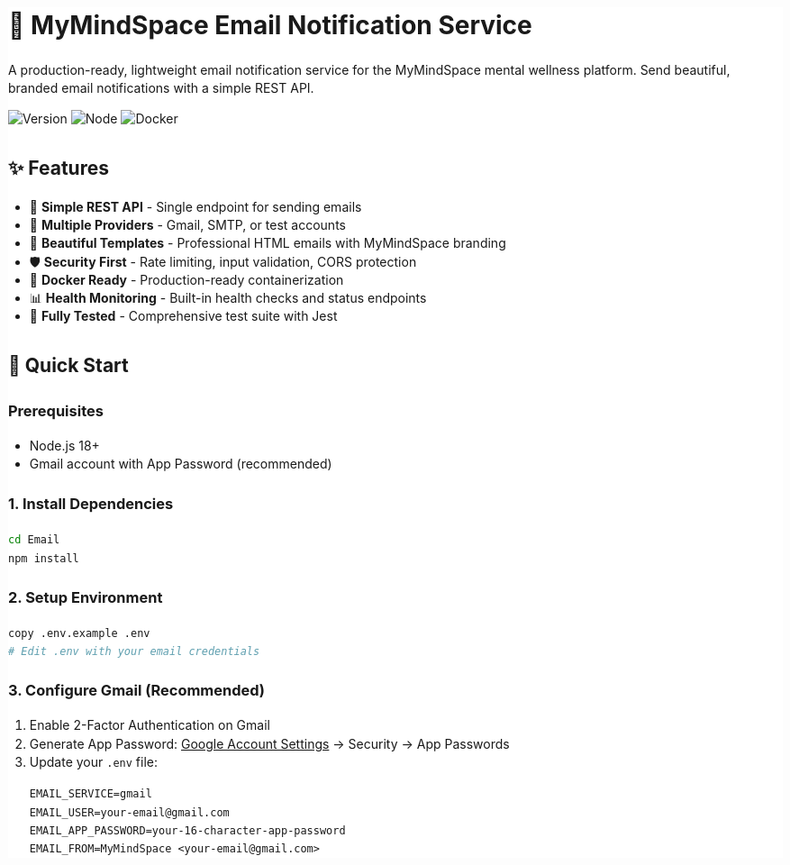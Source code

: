 # 📧 MyMindSpace Email Notification Service

A production-ready, lightweight email notification service for the MyMindSpace mental wellness platform. Send beautiful, branded email notifications with a simple REST API.

![Version](https://img.shields.io/badge/version-1.0.0-blue.svg)
![Node](https://img.shields.io/badge/node-%3E%3D18.0.0-green.svg)
![Docker](https://img.shields.io/badge/docker-ready-blue.svg)

## ✨ Features

- 🚀 **Simple REST API** - Single endpoint for sending emails
- 📧 **Multiple Providers** - Gmail, SMTP, or test accounts
- 🎨 **Beautiful Templates** - Professional HTML emails with MyMindSpace branding  
- 🛡️ **Security First** - Rate limiting, input validation, CORS protection
- 🐳 **Docker Ready** - Production-ready containerization
- 📊 **Health Monitoring** - Built-in health checks and status endpoints
- 🧪 **Fully Tested** - Comprehensive test suite with Jest

## 🚀 Quick Start

### **Prerequisites**
- Node.js 18+ 
- Gmail account with App Password (recommended)

### **1. Install Dependencies**
```bash
cd Email
npm install
```

### **2. Setup Environment**
```bash
copy .env.example .env
# Edit .env with your email credentials
```

### **3. Configure Gmail (Recommended)**
1. Enable 2-Factor Authentication on Gmail
2. Generate App Password: [Google Account Settings](https://myaccount.google.com/) → Security → App Passwords
3. Update your `.env` file:
   ```env
   EMAIL_SERVICE=gmail
   EMAIL_USER=your-email@gmail.com
   EMAIL_APP_PASSWORD=your-16-character-app-password
   EMAIL_FROM=MyMindSpace <your-email@gmail.com>
   ```
